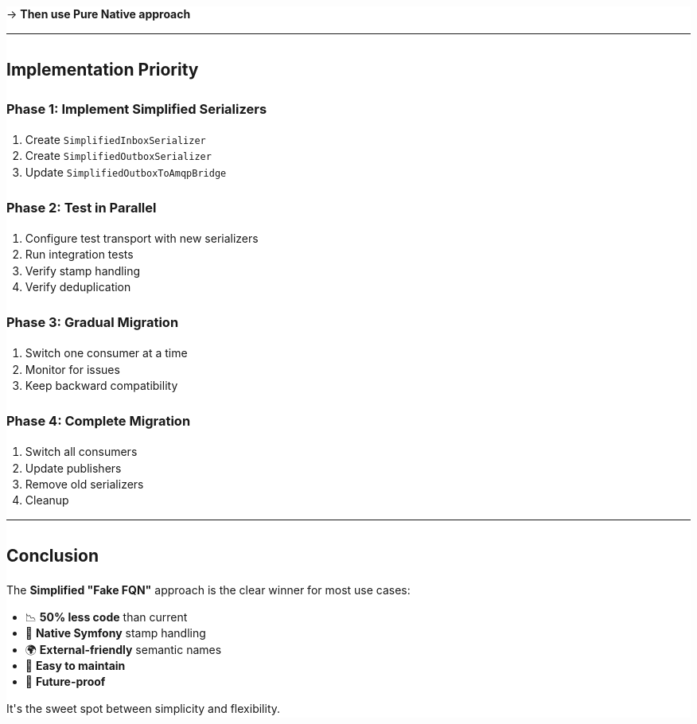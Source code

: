 → **Then use Pure Native approach**

---

## Implementation Priority

### Phase 1: Implement Simplified Serializers
1. Create `SimplifiedInboxSerializer`
2. Create `SimplifiedOutboxSerializer`
3. Update `SimplifiedOutboxToAmqpBridge`

### Phase 2: Test in Parallel
1. Configure test transport with new serializers
2. Run integration tests
3. Verify stamp handling
4. Verify deduplication

### Phase 3: Gradual Migration
1. Switch one consumer at a time
2. Monitor for issues
3. Keep backward compatibility

### Phase 4: Complete Migration
1. Switch all consumers
2. Update publishers
3. Remove old serializers
4. Cleanup

---

## Conclusion

The **Simplified "Fake FQN"** approach is the clear winner for most use cases:

- 📉 **50% less code** than current
- 🚀 **Native Symfony** stamp handling
- 🌍 **External-friendly** semantic names
- 🔧 **Easy to maintain**
- 🎯 **Future-proof**

It's the sweet spot between simplicity and flexibility.
